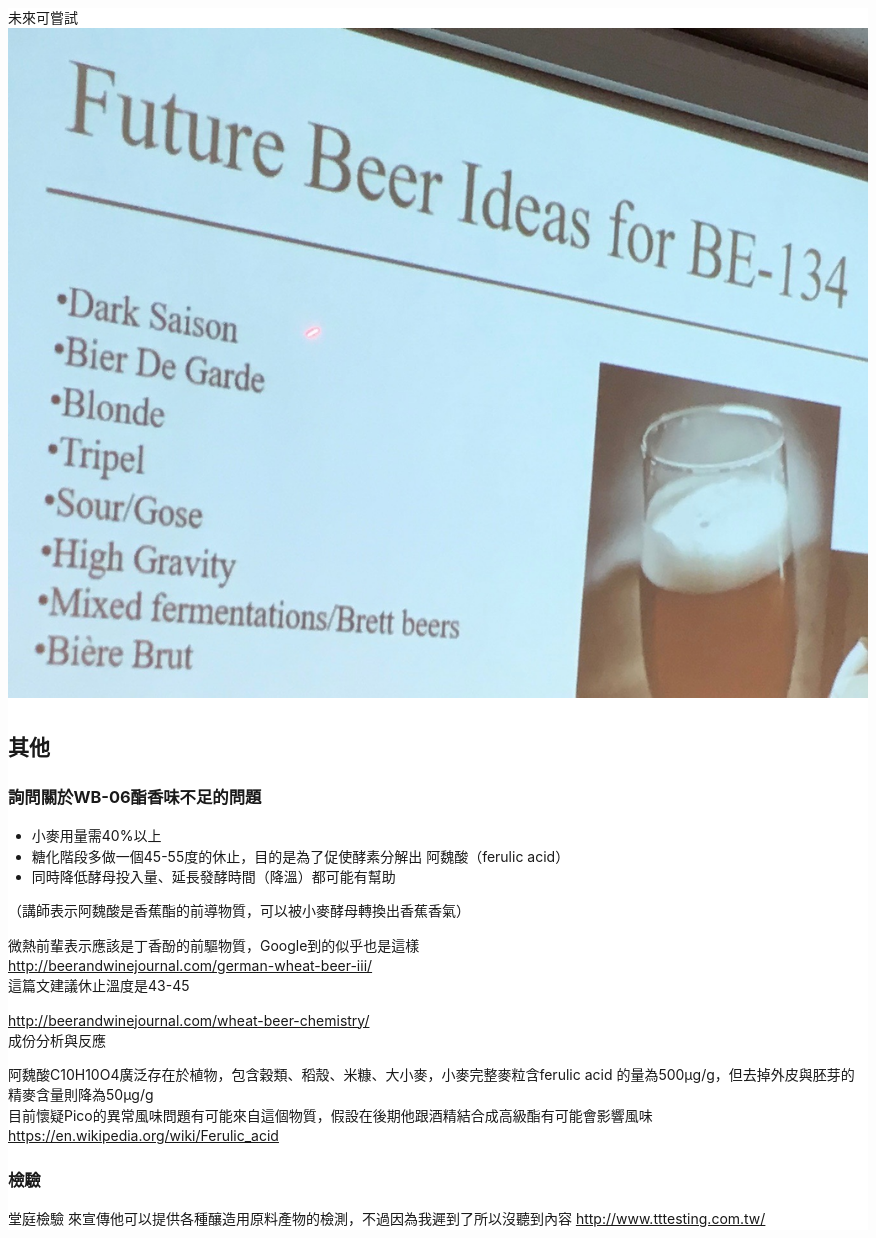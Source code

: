 未來可嘗試
![](img/fermentis19.jpg)

## 其他

### 詢問關於WB-06酯香味不足的問題

* 小麥用量需40%以上
* 糖化階段多做一個45-55度的休止，目的是為了促使酵素分解出 阿魏酸（ferulic acid）
* 同時降低酵母投入量、延長發酵時間（降溫）都可能有幫助

（講師表示阿魏酸是香蕉酯的前導物質，可以被小麥酵母轉換出香蕉香氣）

微熱前輩表示應該是丁香酚的前驅物質，Google到的似乎也是這樣  
<http://beerandwinejournal.com/german-wheat-beer-iii/>  
這篇文建議休止溫度是43-45

<http://beerandwinejournal.com/wheat-beer-chemistry/>  
成份分析與反應

阿魏酸C10H10O4廣泛存在於植物，包含穀類、稻殼、米糠、大小麥，小麥完整麥粒含ferulic acid 的量為500μg/g，但去掉外皮與胚芽的精麥含量則降為50μg/g  
目前懷疑Pico的異常風味問題有可能來自這個物質，假設在後期他跟酒精結合成高級酯有可能會影響風味  
<https://en.wikipedia.org/wiki/Ferulic_acid>

### 檢驗
堂庭檢驗 來宣傳他可以提供各種釀造用原料產物的檢測，不過因為我遲到了所以沒聽到內容
<http://www.tttesting.com.tw/>

